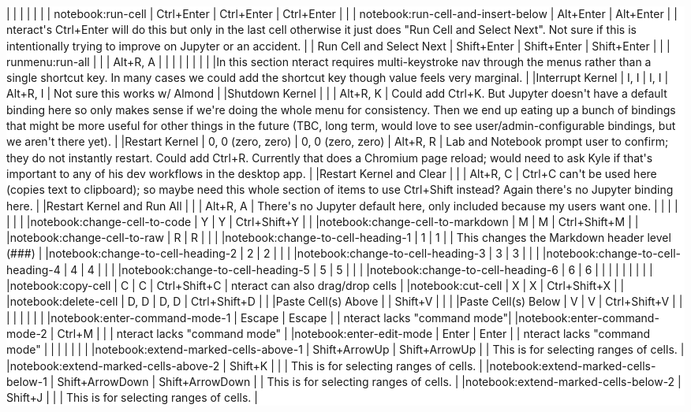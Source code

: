 |                                    |                             |                          |                                 |                                                                                                                                                                                               |
| notebook:run-cell                  | Ctrl+Enter                  | Ctrl+Enter               | Ctrl+Enter                      |                                                                                                                                                                                               |
| notebook:run-cell-and-insert-below | Alt+Enter                   | Alt+Enter                |                                 | nteract's Ctrl+Enter will do this but only in the last cell otherwise it just does "Run Cell and Select Next". Not sure if this is intentionally trying to improve on Jupyter or an accident. |
| Run Cell and Select Next           | Shift+Enter                 | Shift+Enter              | Shift+Enter                     |                                                                                                                                                                                               |
| runmenu:run-all                    |                             |                          | Alt+R, A                        |                                                                                                                                                                                               |
|                                    |                             |                          |                                 |                                                                                                                                                                                               |
|In this section nteract requires multi-keystroke nav through the menus rather than a single shortcut key. In many cases we could add the shortcut key though value feels very marginal. |
|Interrupt Kernel | I, I | I, I | Alt+R, I | Not sure this works w/ Almond |
|Shutdown Kernel |  |  | Alt+R, K | Could add Ctrl+K. But Jupyter doesn't have a default binding here so only makes sense if we're doing the whole menu for consistency. Then we end up eating up a bunch of bindings that might be more useful for other things in the future (TBC, long term, would love to see user/admin-configurable bindings, but we aren't there yet). |
|Restart Kernel | 0, 0 (zero, zero) | 0, 0 (zero, zero) | Alt+R, R | Lab and Notebook prompt user to confirm; they do not instantly restart. Could add Ctrl+R. Currently that does a Chromium page reload; would need to ask Kyle if that's important to any of his dev workflows in the desktop app. |
|Restart Kernel and Clear |  |  | Alt+R, C | Ctrl+C can't be used here (copies text to clipboard); so maybe need this whole section of items to use Ctrl+Shift instead? Again there's no Jupyter binding here. |
|Restart Kernel and Run All |  |  | Alt+R, A | There's no Jupyter default here, only included because my users want one. |
| |  |  |  |  |
|notebook:change-cell-to-code | Y | Y | Ctrl+Shift+Y |  |
|notebook:change-cell-to-markdown | M | M | Ctrl+Shift+M |  |
|notebook:change-cell-to-raw | R | R |  |  |
|notebook:change-to-cell-heading-1 | 1 | 1 |  | This changes the Markdown header level (###) |
|notebook:change-to-cell-heading-2 | 2 | 2 |  |  |
|notebook:change-to-cell-heading-3 | 3 | 3 |  |  |
|notebook:change-to-cell-heading-4 | 4 | 4 |  |  |
|notebook:change-to-cell-heading-5 | 5 | 5 |  |  |
|notebook:change-to-cell-heading-6 | 6 | 6 |  |  |
| |  |  |  |  |
|notebook:copy-cell | C | C | Ctrl+Shift+C | nteract can also drag/drop cells |
|notebook:cut-cell | X | X | Ctrl+Shift+X |  |
|notebook:delete-cell | D, D | D, D | Ctrl+Shift+D |  |
|Paste Cell(s) Above |  | Shift+V |  |  |
|Paste Cell(s) Below | V | V | Ctrl+Shift+V |  |
| |  |  |  |  |
|notebook:enter-command-mode-1 | Escape | Escape |  | nteract lacks "command mode"|
|notebook:enter-command-mode-2 | Ctrl+M |  |  | nteract lacks "command mode" |
|notebook:enter-edit-mode | Enter | Enter |  | nteract lacks "command mode" |
| |  |  |  |  |
|notebook:extend-marked-cells-above-1 | Shift+ArrowUp | Shift+ArrowUp |  | This is for selecting ranges of cells. |
|notebook:extend-marked-cells-above-2 | Shift+K |  |  | This is for selecting ranges of cells. |
|notebook:extend-marked-cells-below-1 | Shift+ArrowDown | Shift+ArrowDown |  | This is for selecting ranges of cells. |
|notebook:extend-marked-cells-below-2 | Shift+J |  |  | This is for selecting ranges of cells. |